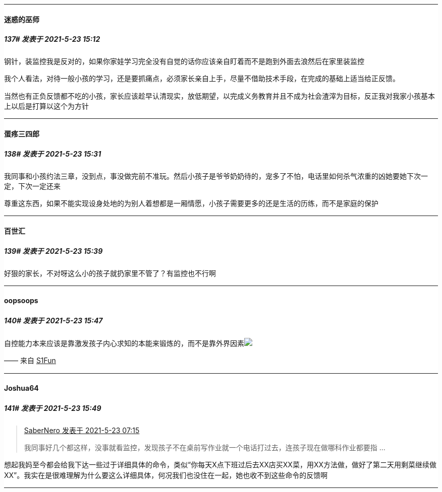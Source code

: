 
*****

####  迷惑的巫师  
##### 137#       发表于 2021-5-23 15:12


钢针，装监控我是反对的，如果你家娃学习完全没有自觉的话你应该亲自盯着而不是跑到外面去浪然后在家里装监控

我个人看法，对待一般小孩的学习，还是要抓痛点，必须家长亲自上手，尽量不借助技术手段，在完成的基础上适当给正反馈。

当然也有正负反馈都不吃的小孩，家长应该趁早认清现实，放低期望，以完成义务教育并且不成为社会渣滓为目标，反正我对我家小孩基本上以后是打算以这个为方针


*****

####  蛋疼三四郎  
##### 138#       发表于 2021-5-23 15:31


我同事和小孩约法三章，没到点，事没做完前不准玩。然后小孩子是爷爷奶奶待的，宠多了不怕，电话里如何杀气浓重的凶她要她下次一定，下次一定还来

尊重这东西，如果不能实现设身处地的为别人着想都是一厢情愿，小孩子需要更多的还是生活的历练，而不是家庭的保护


*****

####  百世汇  
##### 139#       发表于 2021-5-23 15:39


好狠的家长，不对呀这么小的孩子就扔家里不管了？有监控也不行啊


*****

####  oopsoops  
##### 140#       发表于 2021-5-23 15:47


自控能力本来应该是靠激发孩子内心求知的本能来锻炼的，而不是靠外界因素<img src="https://static.saraba1st.com/image/smiley/face2017/002.png" referrerpolicy="no-referrer">

—— 来自 [S1Fun](https://s1fun.koalcat.com)


*****

####  Joshua64  
##### 141#       发表于 2021-5-23 15:49


<blockquote><a href="httphttps://bbs.saraba1st.com/2b/forum.php?mod=redirect&amp;goto=findpost&amp;pid=51340639&amp;ptid=2005493" target="_blank">SaberNero 发表于 2021-5-23 07:15</a>

我同事好几个都这样，没事就看监控，发现孩子不在桌前写作业就一个电话打过去，连孩子现在做哪科作业都要指 ...</blockquote>
想起我妈至今都会给我下达一些过于详细具体的命令，类似“你每天X点下班过后去XX店买XX菜，用XX方法做，做好了第二天用剩菜继续做XX”。我实在是很难理解为什么要这么详细具体，何况我们也没住在一起，她也收不到这些命令的反馈啊


*****
